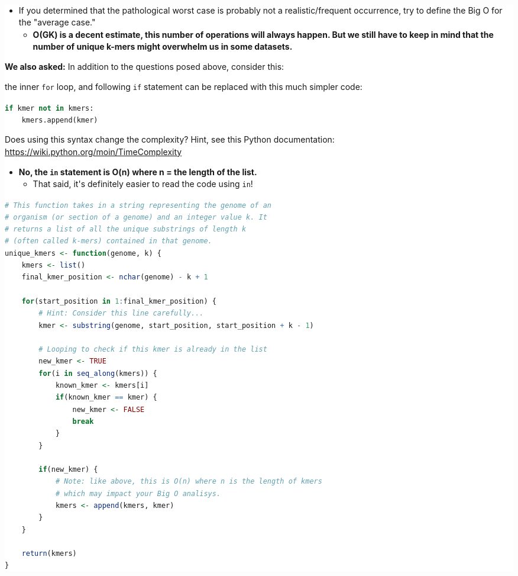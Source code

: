  * If you determined that the pathological worst case is probably 
   not a realistic/frequent occurrence, try to define the Big O for
   the "average case."
     * **O(GK) is a decent estimate, this number of operations will always happen. But we still have to keep in mind that the number of unique k-mers might overwhelm us in some datasets.**

**We also asked:** In addition to the questions posed above, consider this:

the inner `for` loop, and following `if` statement can be replaced with this much simpler code:

```python
if kmer not in kmers:
    kmers.append(kmer)
```

Does using this syntax change the complexity? Hint, see this Python documentation: https://wiki.python.org/moin/TimeComplexity

* **No, the `in` statement is O(n) where n = the length of the list.** 
    * That said, it's definitely easier to read the code using `in`!

```R
# This function takes in a string representing the genome of an
# organism (or section of a genome) and an integer value k. It 
# returns a list of all the unique substrings of length k
# (often called k-mers) contained in that genome.
unique_kmers <- function(genome, k) {
    kmers <- list()
    final_kmer_position <- nchar(genome) - k + 1
    
    for(start_position in 1:final_kmer_position) {
        # Hint: Consider this line carefully... 
        kmer <- substring(genome, start_position, start_position + k - 1)

        # Looping to check if this kmer is already in the list
        new_kmer <- TRUE
        for(i in seq_along(kmers)) {
            known_kmer <- kmers[i]
            if(known_kmer == kmer) {
                new_kmer <- FALSE
                break
            }
        }

        if(new_kmer) {
            # Note: like above, this is O(n) where n is the length of kmers
            # which may impact your Big O analisys.
            kmers <- append(kmers, kmer)
        }
    }
    
    return(kmers)
}
```
